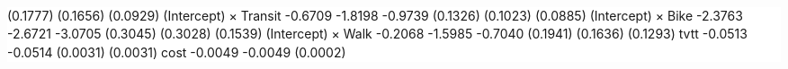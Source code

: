   </tr>
  <tr>
   <td style="text-align:left;">  </td>
   <td style="text-align:center;"> (0.1777) </td>
   <td style="text-align:center;"> (0.1656) </td>
   <td style="text-align:center;"> (0.0929) </td>
  </tr>
  <tr>
   <td style="text-align:left;"> (Intercept) × Transit </td>
   <td style="text-align:center;"> -0.6709 </td>
   <td style="text-align:center;"> -1.8198 </td>
   <td style="text-align:center;"> -0.9739 </td>
  </tr>
  <tr>
   <td style="text-align:left;">  </td>
   <td style="text-align:center;"> (0.1326) </td>
   <td style="text-align:center;"> (0.1023) </td>
   <td style="text-align:center;"> (0.0885) </td>
  </tr>
  <tr>
   <td style="text-align:left;"> (Intercept) × Bike </td>
   <td style="text-align:center;"> -2.3763 </td>
   <td style="text-align:center;"> -2.6721 </td>
   <td style="text-align:center;"> -3.0705 </td>
  </tr>
  <tr>
   <td style="text-align:left;">  </td>
   <td style="text-align:center;"> (0.3045) </td>
   <td style="text-align:center;"> (0.3028) </td>
   <td style="text-align:center;"> (0.1539) </td>
  </tr>
  <tr>
   <td style="text-align:left;"> (Intercept) × Walk </td>
   <td style="text-align:center;"> -0.2068 </td>
   <td style="text-align:center;"> -1.5985 </td>
   <td style="text-align:center;"> -0.7040 </td>
  </tr>
  <tr>
   <td style="text-align:left;">  </td>
   <td style="text-align:center;"> (0.1941) </td>
   <td style="text-align:center;"> (0.1636) </td>
   <td style="text-align:center;"> (0.1293) </td>
  </tr>
  <tr>
   <td style="text-align:left;"> tvtt </td>
   <td style="text-align:center;"> -0.0513 </td>
   <td style="text-align:center;">  </td>
   <td style="text-align:center;"> -0.0514 </td>
  </tr>
  <tr>
   <td style="text-align:left;">  </td>
   <td style="text-align:center;"> (0.0031) </td>
   <td style="text-align:center;">  </td>
   <td style="text-align:center;"> (0.0031) </td>
  </tr>
  <tr>
   <td style="text-align:left;"> cost </td>
   <td style="text-align:center;"> -0.0049 </td>
   <td style="text-align:center;">  </td>
   <td style="text-align:center;"> -0.0049 </td>
  </tr>
  <tr>
   <td style="text-align:left;">  </td>
   <td style="text-align:center;"> (0.0002) </td>